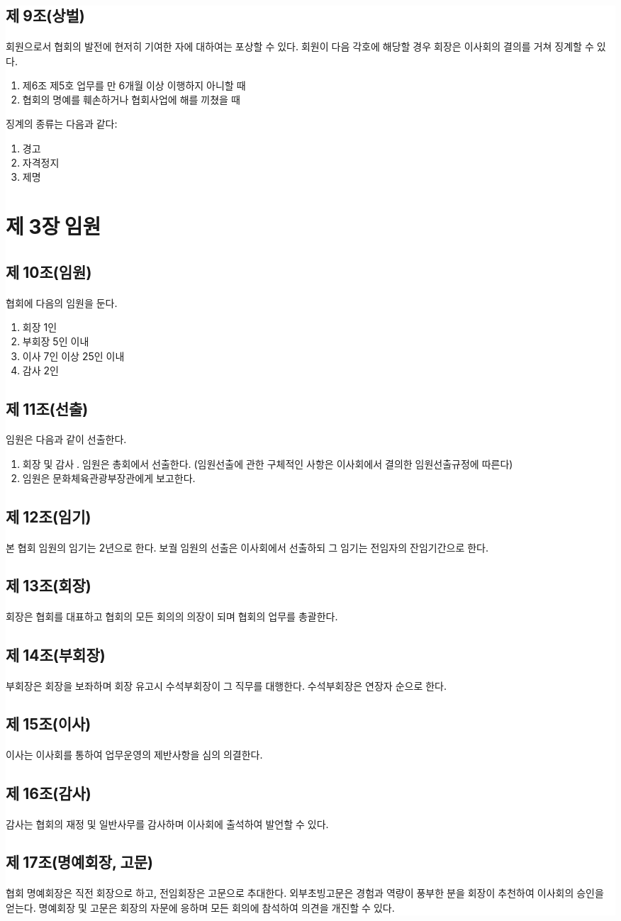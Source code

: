 ## 제 9조(상벌)
회원으로서 협회의 발전에 현저히 기여한 자에 대하여는 포상할 수 있다.
회원이 다음 각호에 해당할 경우 회장은 이사회의 결의를 거쳐 징계할 수 있다.

1. 제6조 제5호 업무를 만 6개월 이상 이행하지 아니할 때
2. 협회의 명예를 훼손하거나 협회사업에 해를 끼쳤을 때

징계의 종류는 다음과 같다:

1. 경고
2. 자격정지
3. 제명

# 제 3장 임원

## 제 10조(임원)
협회에 다음의 임원을 둔다.

1. 회장 1인
2. 부회장 5인 이내
3. 이사 7인 이상 25인 이내
4. 감사 2인

## 제 11조(선출)
임원은 다음과 같이 선출한다.

1. 회장 및 감사 ․ 임원은 총회에서 선출한다. (임원선출에 관한 구체적인 사항은 이사회에서 결의한 임원선출규정에 따른다)
2. 임원은 문화체육관광부장관에게 보고한다.

## 제 12조(임기)
본 협회 임원의 임기는 2년으로 한다.
보궐 임원의 선출은 이사회에서 선출하되 그 임기는 전임자의 잔임기간으로 한다.

## 제 13조(회장)
회장은 협회를 대표하고 협회의 모든 회의의 의장이 되며 협회의 업무를 총괄한다.

## 제 14조(부회장)
부회장은 회장을 보좌하며 회장 유고시 수석부회장이 그 직무를 대행한다. 수석부회장은 연장자 순으로 한다.

## 제 15조(이사)
이사는 이사회를 통하여 업무운영의 제반사항을 심의 의결한다.

## 제 16조(감사)
감사는 협회의 재정 및 일반사무를 감사하며 이사회에 출석하여 발언할 수 있다.

## 제 17조(명예회장, 고문)
협회 명예회장은 직전 회장으로 하고, 전임회장은 고문으로 추대한다.
외부초빙고문은 경험과 역량이 풍부한 분을 회장이 추천하여 이사회의 승인을 얻는다.
명예회장 및 고문은 회장의 자문에 응하며 모든 회의에 참석하여 의견을 개진할 수 있다.
